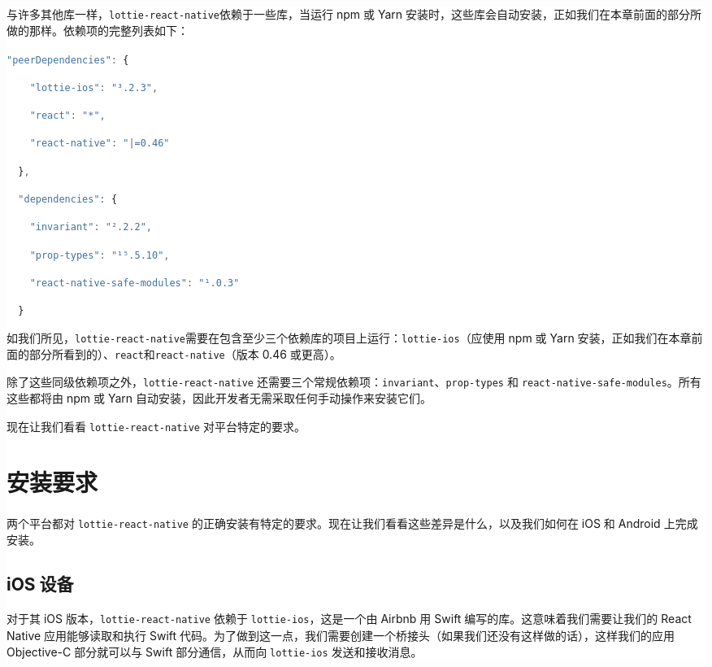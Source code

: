与许多其他库一样，`lottie-react-native`依赖于一些库，当运行 npm 或 Yarn 安装时，这些库会自动安装，正如我们在本章前面的部分所做的那样。依赖项的完整列表如下：

```js
"peerDependencies": {
```

```js
    "lottie-ios": "³.2.3",
```

```js
    "react": "*",
```

```js
    "react-native": "|=0.46"
```

```js
  },
```

```js
  "dependencies": {
```

```js
    "invariant": "².2.2",
```

```js
    "prop-types": "¹⁵.5.10",
```

```js
    "react-native-safe-modules": "¹.0.3"
```

```js
  }
```

如我们所见，`lottie-react-native`需要在包含至少三个依赖库的项目上运行：`lottie-ios`（应使用 npm 或 Yarn 安装，正如我们在本章前面的部分所看到的）、`react`和`react-native`（版本 0.46 或更高）。

除了这些同级依赖项之外，`lottie-react-native` 还需要三个常规依赖项：`invariant`、`prop-types` 和 `react-native-safe-modules`。所有这些都将由 npm 或 Yarn 自动安装，因此开发者无需采取任何手动操作来安装它们。

现在让我们看看 `lottie-react-native` 对平台特定的要求。

# 安装要求

两个平台都对 `lottie-react-native` 的正确安装有特定的要求。现在让我们看看这些差异是什么，以及我们如何在 iOS 和 Android 上完成安装。

## iOS 设备

对于其 iOS 版本，`lottie-react-native` 依赖于 `lottie-ios`，这是一个由 Airbnb 用 Swift 编写的库。这意味着我们需要让我们的 React Native 应用能够读取和执行 Swift 代码。为了做到这一点，我们需要创建一个桥接头（如果我们还没有这样做的话），这样我们的应用 Objective-C 部分就可以与 Swift 部分通信，从而向 `lottie-ios` 发送和接收消息。
